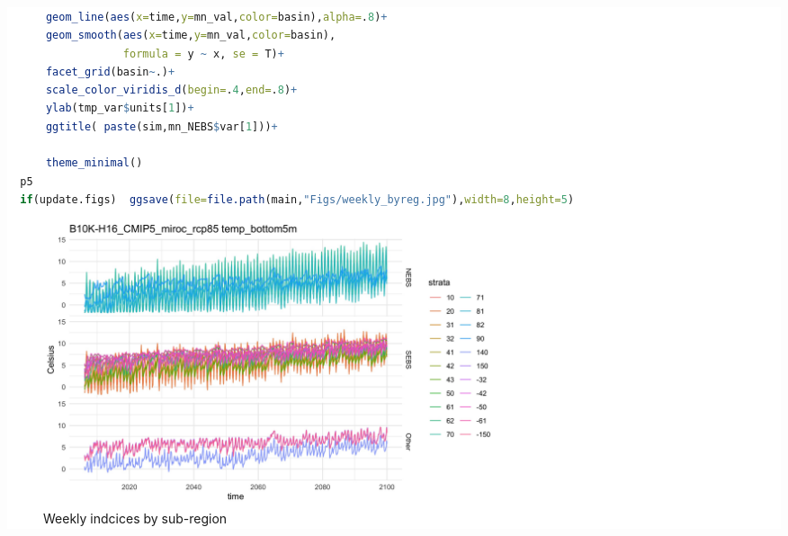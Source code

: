 ``` r
      geom_line(aes(x=time,y=mn_val,color=basin),alpha=.8)+
      geom_smooth(aes(x=time,y=mn_val,color=basin),
                  formula = y ~ x, se = T)+
      facet_grid(basin~.)+
      scale_color_viridis_d(begin=.4,end=.8)+
      ylab(tmp_var$units[1])+
      ggtitle( paste(sim,mn_NEBS$var[1]))+
     
      theme_minimal()
  p5
  if(update.figs)  ggsave(file=file.path(main,"Figs/weekly_byreg.jpg"),width=8,height=5)
```

<figure>
<img src="Figs/weekly_bystrata.jpg" style="width:65.0%" alt="" /><figcaption>Weekly indcices by sub-region</figcaption>
</figure>

<figure>
